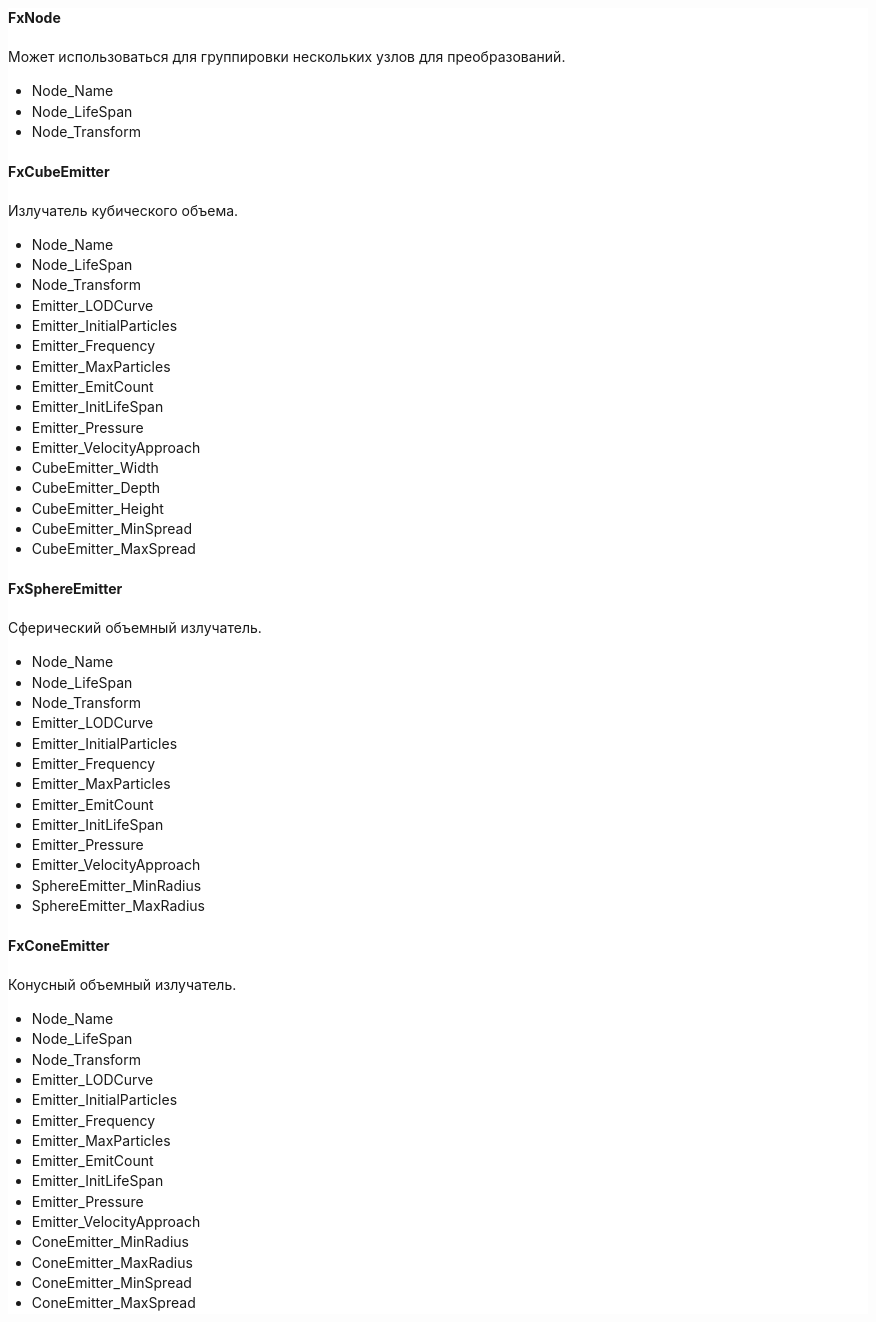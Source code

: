 #### FxNode

Может использоваться для группировки нескольких узлов для преобразований.

- Node_Name
- Node_LifeSpan
- Node_Transform

#### FxCubeEmitter

Излучатель кубического объема.

- Node_Name
- Node_LifeSpan
- Node_Transform
- Emitter_LODCurve
- Emitter_InitialParticles
- Emitter_Frequency
- Emitter_MaxParticles
- Emitter_EmitCount
- Emitter_InitLifeSpan
- Emitter_Pressure
- Emitter_VelocityApproach
- CubeEmitter_Width
- CubeEmitter_Depth
- CubeEmitter_Height
- CubeEmitter_MinSpread
- CubeEmitter_MaxSpread

#### FxSphereEmitter

Сферический объемный излучатель.

- Node_Name
- Node_LifeSpan
- Node_Transform
- Emitter_LODCurve
- Emitter_InitialParticles
- Emitter_Frequency
- Emitter_MaxParticles
- Emitter_EmitCount
- Emitter_InitLifeSpan
- Emitter_Pressure
- Emitter_VelocityApproach
- SphereEmitter_MinRadius
- SphereEmitter_MaxRadius

#### FxConeEmitter

Конусный объемный излучатель.

- Node_Name
- Node_LifeSpan
- Node_Transform
- Emitter_LODCurve
- Emitter_InitialParticles
- Emitter_Frequency
- Emitter_MaxParticles
- Emitter_EmitCount
- Emitter_InitLifeSpan
- Emitter_Pressure
- Emitter_VelocityApproach
- ConeEmitter_MinRadius
- ConeEmitter_MaxRadius
- ConeEmitter_MinSpread
- ConeEmitter_MaxSpread
